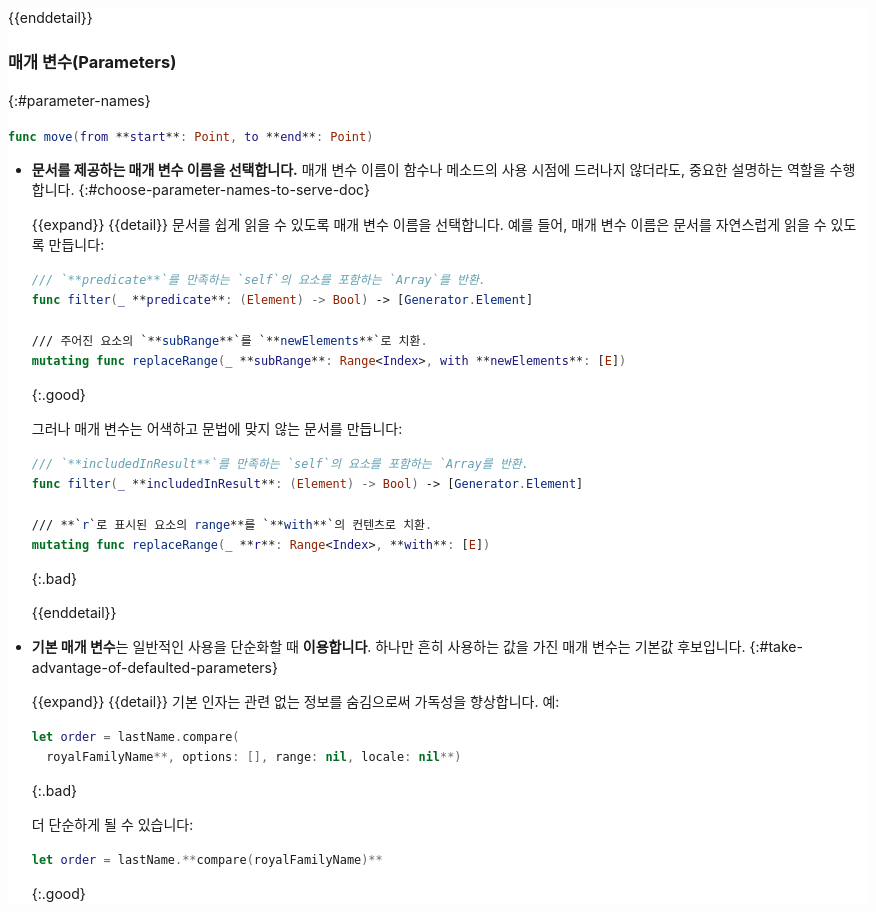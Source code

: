   {{enddetail}}

### 매개 변수(Parameters)
{:#parameter-names}

~~~swift
func move(from **start**: Point, to **end**: Point)
~~~

* **문서를 제공하는 매개 변수 이름을 선택합니다.** 매개 변수 이름이 함수나 메소드의
  사용 시점에 드러나지 않더라도, 중요한 설명하는 역할을 수행합니다.
  {:#choose-parameter-names-to-serve-doc}

  {{expand}}
  {{detail}}
  문서를 쉽게 읽을 수 있도록 매개 변수 이름을 선택합니다. 예를 들어, 매개 변수 이름은
  문서를 자연스럽게 읽을 수 있도록 만듭니다:

  ~~~swift
  /// `**predicate**`를 만족하는 `self`의 요소를 포함하는 `Array`를 반환.
  func filter(_ **predicate**: (Element) -> Bool) -> [Generator.Element]

  /// 주어진 요소의 `**subRange**`를 `**newElements**`로 치환.
  mutating func replaceRange(_ **subRange**: Range<Index>, with **newElements**: [E])
  ~~~
  {:.good}

  그러나 매개 변수는 어색하고 문법에 맞지 않는 문서를 만듭니다:
  
  ~~~swift
  /// `**includedInResult**`를 만족하는 `self`의 요소를 포함하는 `Array를 반환.
  func filter(_ **includedInResult**: (Element) -> Bool) -> [Generator.Element]

  /// **`r`로 표시된 요소의 range**를 `**with**`의 컨텐츠로 치환.
  mutating func replaceRange(_ **r**: Range<Index>, **with**: [E])
  ~~~
  {:.bad}

  {{enddetail}}

* **기본 매개 변수**는 일반적인 사용을 단순화할 때 **이용합니다**. 하나만 흔히 사용하는
  값을 가진 매개 변수는 기본값 후보입니다.
  {:#take-advantage-of-defaulted-parameters}

  {{expand}}
  {{detail}}
  기본 인자는 관련 없는 정보를 숨김으로써 가독성을 향상합니다. 예:

  ~~~ swift
  let order = lastName.compare(
    royalFamilyName**, options: [], range: nil, locale: nil**)
  ~~~
  {:.bad}

  더 단순하게 될 수 있습니다:

  ~~~ swift
  let order = lastName.**compare(royalFamilyName)**
  ~~~
  {:.good}
